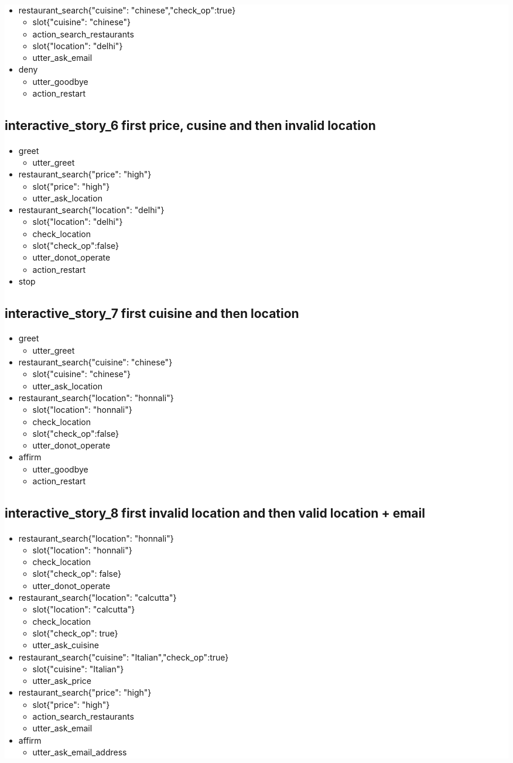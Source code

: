 * restaurant_search{"cuisine": "chinese","check_op":true}
    - slot{"cuisine": "chinese"}
    - action_search_restaurants
    - slot{"location": "delhi"}
    - utter_ask_email 
* deny
    - utter_goodbye
    - action_restart


## interactive_story_6 first price, cusine and then invalid location
* greet
    - utter_greet
* restaurant_search{"price": "high"}
    - slot{"price": "high"}
    - utter_ask_location
* restaurant_search{"location": "delhi"}
    - slot{"location": "delhi"}
    - check_location
    - slot{"check_op":false}
    - utter_donot_operate
    - action_restart
* stop

## interactive_story_7 first cuisine and then location
* greet
    - utter_greet
* restaurant_search{"cuisine": "chinese"}
    - slot{"cuisine": "chinese"}
    - utter_ask_location
* restaurant_search{"location": "honnali"}
    - slot{"location": "honnali"}
    - check_location
    - slot{"check_op":false}
    - utter_donot_operate
* affirm
    - utter_goodbye
    - action_restart

## interactive_story_8 first invalid location and then valid location + email
* restaurant_search{"location": "honnali"}
    - slot{"location": "honnali"}
    - check_location
    - slot{"check_op": false}
    - utter_donot_operate
* restaurant_search{"location": "calcutta"}
    - slot{"location": "calcutta"}
    - check_location
    - slot{"check_op": true}
    - utter_ask_cuisine
* restaurant_search{"cuisine": "Italian","check_op":true}
    - slot{"cuisine": "Italian"}
    - utter_ask_price
* restaurant_search{"price": "high"}
    - slot{"price": "high"}
    - action_search_restaurants
    - utter_ask_email 
* affirm
    - utter_ask_email_address
  